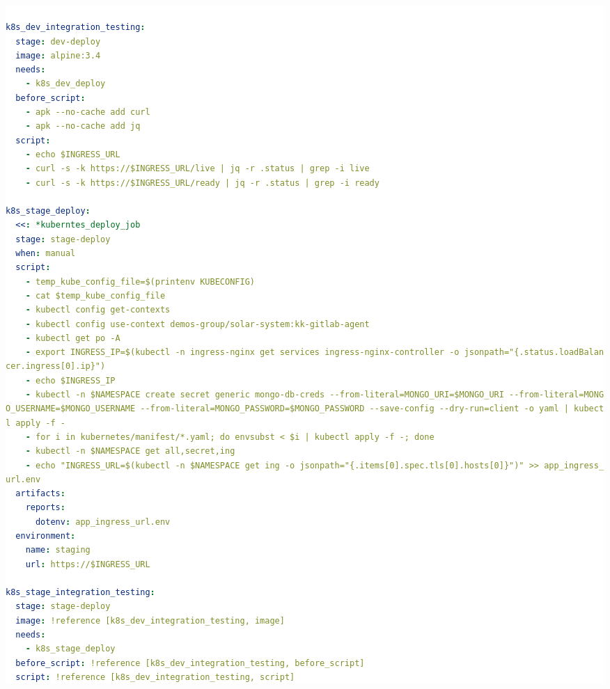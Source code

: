 ```yaml

k8s_dev_integration_testing:
  stage: dev-deploy
  image: alpine:3.4
  needs:
    - k8s_dev_deploy
  before_script:
    - apk --no-cache add curl
    - apk --no-cache add jq
  script:
    - echo $INGRESS_URL
    - curl -s -k https://$INGRESS_URL/live | jq -r .status | grep -i live
    - curl -s -k https://$INGRESS_URL/ready | jq -r .status | grep -i ready

k8s_stage_deploy:
  <<: *kuberntes_deploy_job
  stage: stage-deploy
  when: manual
  script:
    - temp_kube_config_file=$(printenv KUBECONFIG)
    - cat $temp_kube_config_file
    - kubectl config get-contexts
    - kubectl config use-context demos-group/solar-system:kk-gitlab-agent
    - kubectl get po -A
    - export INGRESS_IP=$(kubectl -n ingress-nginx get services ingress-nginx-controller -o jsonpath="{.status.loadBalancer.ingress[0].ip}")
    - echo $INGRESS_IP
    - kubectl -n $NAMESPACE create secret generic mongo-db-creds --from-literal=MONGO_URI=$MONGO_URI --from-literal=MONGO_USERNAME=$MONGO_USERNAME --from-literal=MONGO_PASSWORD=$MONGO_PASSWORD --save-config --dry-run=client -o yaml | kubectl apply -f -
    - for i in kubernetes/manifest/*.yaml; do envsubst < $i | kubectl apply -f -; done
    - kubectl -n $NAMESPACE get all,secret,ing
    - echo "INGRESS_URL=$(kubectl -n $NAMESPACE get ing -o jsonpath="{.items[0].spec.tls[0].hosts[0]}")" >> app_ingress_url.env
  artifacts:
    reports:
      dotenv: app_ingress_url.env
  environment:
    name: staging
    url: https://$INGRESS_URL

k8s_stage_integration_testing:
  stage: stage-deploy
  image: !reference [k8s_dev_integration_testing, image]
  needs:
    - k8s_stage_deploy
  before_script: !reference [k8s_dev_integration_testing, before_script]
  script: !reference [k8s_dev_integration_testing, script]
```
